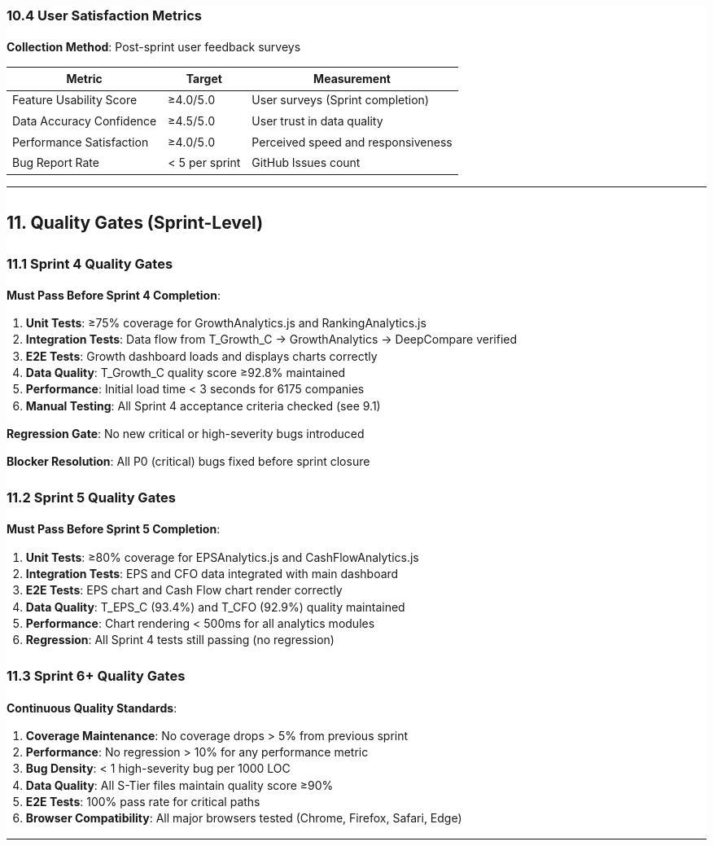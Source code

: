 ### 10.4 User Satisfaction Metrics

**Collection Method**: Post-sprint user feedback surveys

| Metric | Target | Measurement |
|--------|--------|-------------|
| Feature Usability Score | ≥4.0/5.0 | User surveys (Sprint completion) |
| Data Accuracy Confidence | ≥4.5/5.0 | User trust in data quality |
| Performance Satisfaction | ≥4.0/5.0 | Perceived speed and responsiveness |
| Bug Report Rate | < 5 per sprint | GitHub Issues count |

---

## 11. Quality Gates (Sprint-Level)

### 11.1 Sprint 4 Quality Gates

**Must Pass Before Sprint 4 Completion**:

1. **Unit Tests**: ≥75% coverage for GrowthAnalytics.js and RankingAnalytics.js
2. **Integration Tests**: Data flow from T_Growth_C → GrowthAnalytics → DeepCompare verified
3. **E2E Tests**: Growth dashboard loads and displays charts correctly
4. **Data Quality**: T_Growth_C quality score ≥92.8% maintained
5. **Performance**: Initial load time < 3 seconds for 6175 companies
6. **Manual Testing**: All Sprint 4 acceptance criteria checked (see 9.1)

**Regression Gate**: No new critical or high-severity bugs introduced

**Blocker Resolution**: All P0 (critical) bugs fixed before sprint closure

### 11.2 Sprint 5 Quality Gates

**Must Pass Before Sprint 5 Completion**:

1. **Unit Tests**: ≥80% coverage for EPSAnalytics.js and CashFlowAnalytics.js
2. **Integration Tests**: EPS and CFO data integrated with main dashboard
3. **E2E Tests**: EPS chart and Cash Flow chart render correctly
4. **Data Quality**: T_EPS_C (93.4%) and T_CFO (92.9%) quality maintained
5. **Performance**: Chart rendering < 500ms for all analytics modules
6. **Regression**: All Sprint 4 tests still passing (no regression)

### 11.3 Sprint 6+ Quality Gates

**Continuous Quality Standards**:

1. **Coverage Maintenance**: No coverage drops > 5% from previous sprint
2. **Performance**: No regression > 10% for any performance metric
3. **Bug Density**: < 1 high-severity bug per 1000 LOC
4. **Data Quality**: All S-Tier files maintain quality score ≥90%
5. **E2E Tests**: 100% pass rate for critical paths
6. **Browser Compatibility**: All major browsers tested (Chrome, Firefox, Safari, Edge)

---